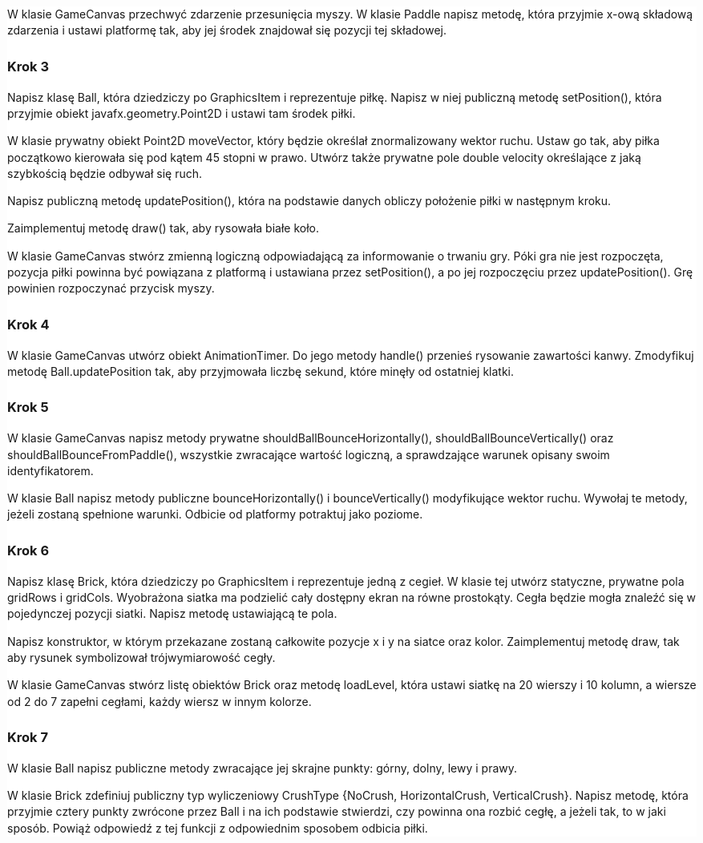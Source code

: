 W klasie GameCanvas przechwyć zdarzenie przesunięcia myszy. W klasie Paddle napisz metodę, która przyjmie x-ową składową zdarzenia i ustawi platformę tak, aby jej środek znajdował się pozycji tej składowej.

### Krok 3
Napisz klasę Ball, która dziedziczy po GraphicsItem i reprezentuje piłkę. Napisz w niej publiczną metodę setPosition(), która przyjmie obiekt javafx.geometry.Point2D i ustawi tam środek piłki.

W klasie prywatny obiekt Point2D moveVector, który będzie określał znormalizowany wektor ruchu. Ustaw go tak, aby piłka początkowo kierowała się pod kątem 45 stopni w prawo. Utwórz także prywatne pole double velocity określające z jaką szybkością będzie odbywał się ruch.

Napisz publiczną metodę updatePosition(), która na podstawie danych obliczy położenie piłki w następnym kroku.

Zaimplementuj metodę draw() tak, aby rysowała białe koło.

W klasie GameCanvas stwórz zmienną logiczną odpowiadającą za informowanie o trwaniu gry. Póki gra nie jest rozpoczęta, pozycja piłki powinna być powiązana z platformą i ustawiana przez setPosition(), a po jej rozpoczęciu przez updatePosition(). Grę powinien rozpoczynać przycisk myszy.

### Krok 4
W klasie GameCanvas utwórz obiekt AnimationTimer. Do jego metody handle() przenieś rysowanie zawartości kanwy. Zmodyfikuj metodę Ball.updatePosition tak, aby przyjmowała liczbę sekund, które minęły od ostatniej klatki.

### Krok 5
W klasie GameCanvas napisz metody prywatne shouldBallBounceHorizontally(), shouldBallBounceVertically() oraz shouldBallBounceFromPaddle(), wszystkie zwracające wartość logiczną, a sprawdzające warunek opisany swoim identyfikatorem.

W klasie Ball napisz metody publiczne  bounceHorizontally() i bounceVertically() modyfikujące wektor ruchu. Wywołaj te metody, jeżeli zostaną spełnione warunki. Odbicie od platformy potraktuj jako poziome.

### Krok 6
Napisz klasę Brick, która dziedziczy po GraphicsItem i reprezentuje jedną z cegieł. W klasie tej utwórz statyczne, prywatne pola gridRows i gridCols. Wyobrażona siatka ma podzielić cały dostępny ekran na równe prostokąty. Cegła będzie mogła znaleźć się w pojedynczej pozycji siatki. Napisz metodę ustawiającą te pola.

Napisz konstruktor, w którym przekazane zostaną całkowite pozycje x i y na siatce oraz kolor. Zaimplementuj metodę draw, tak aby rysunek symbolizował trójwymiarowość cegły.

W klasie GameCanvas stwórz listę obiektów Brick oraz metodę loadLevel, która ustawi siatkę na 20 wierszy i 10 kolumn, a wiersze od 2 do 7 zapełni cegłami, każdy wiersz w innym kolorze.

### Krok 7
W klasie Ball napisz publiczne metody zwracające jej skrajne punkty: górny, dolny, lewy i prawy.

W klasie Brick zdefiniuj publiczny typ wyliczeniowy CrushType {NoCrush, HorizontalCrush, VerticalCrush}. Napisz metodę, która przyjmie cztery punkty zwrócone przez Ball i na ich podstawie stwierdzi, czy powinna ona rozbić cegłę, a jeżeli tak, to w jaki sposób. Powiąż odpowiedź z tej funkcji z odpowiednim sposobem odbicia piłki.
